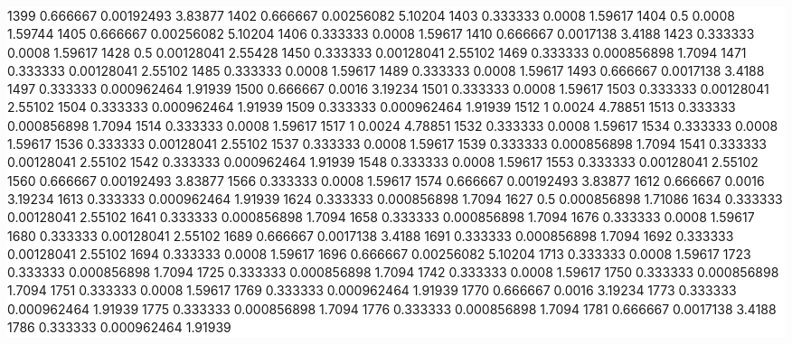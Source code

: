 1399 0.666667 0.00192493 3.83877
1402 0.666667 0.00256082 5.10204
1403 0.333333 0.0008 1.59617
1404 0.5 0.0008 1.59744
1405 0.666667 0.00256082 5.10204
1406 0.333333 0.0008 1.59617
1410 0.666667 0.0017138 3.4188
1423 0.333333 0.0008 1.59617
1428 0.5 0.00128041 2.55428
1450 0.333333 0.00128041 2.55102
1469 0.333333 0.000856898 1.7094
1471 0.333333 0.00128041 2.55102
1485 0.333333 0.0008 1.59617
1489 0.333333 0.0008 1.59617
1493 0.666667 0.0017138 3.4188
1497 0.333333 0.000962464 1.91939
1500 0.666667 0.0016 3.19234
1501 0.333333 0.0008 1.59617
1503 0.333333 0.00128041 2.55102
1504 0.333333 0.000962464 1.91939
1509 0.333333 0.000962464 1.91939
1512 1 0.0024 4.78851
1513 0.333333 0.000856898 1.7094
1514 0.333333 0.0008 1.59617
1517 1 0.0024 4.78851
1532 0.333333 0.0008 1.59617
1534 0.333333 0.0008 1.59617
1536 0.333333 0.00128041 2.55102
1537 0.333333 0.0008 1.59617
1539 0.333333 0.000856898 1.7094
1541 0.333333 0.00128041 2.55102
1542 0.333333 0.000962464 1.91939
1548 0.333333 0.0008 1.59617
1553 0.333333 0.00128041 2.55102
1560 0.666667 0.00192493 3.83877
1566 0.333333 0.0008 1.59617
1574 0.666667 0.00192493 3.83877
1612 0.666667 0.0016 3.19234
1613 0.333333 0.000962464 1.91939
1624 0.333333 0.000856898 1.7094
1627 0.5 0.000856898 1.71086
1634 0.333333 0.00128041 2.55102
1641 0.333333 0.000856898 1.7094
1658 0.333333 0.000856898 1.7094
1676 0.333333 0.0008 1.59617
1680 0.333333 0.00128041 2.55102
1689 0.666667 0.0017138 3.4188
1691 0.333333 0.000856898 1.7094
1692 0.333333 0.00128041 2.55102
1694 0.333333 0.0008 1.59617
1696 0.666667 0.00256082 5.10204
1713 0.333333 0.0008 1.59617
1723 0.333333 0.000856898 1.7094
1725 0.333333 0.000856898 1.7094
1742 0.333333 0.0008 1.59617
1750 0.333333 0.000856898 1.7094
1751 0.333333 0.0008 1.59617
1769 0.333333 0.000962464 1.91939
1770 0.666667 0.0016 3.19234
1773 0.333333 0.000962464 1.91939
1775 0.333333 0.000856898 1.7094
1776 0.333333 0.000856898 1.7094
1781 0.666667 0.0017138 3.4188
1786 0.333333 0.000962464 1.91939